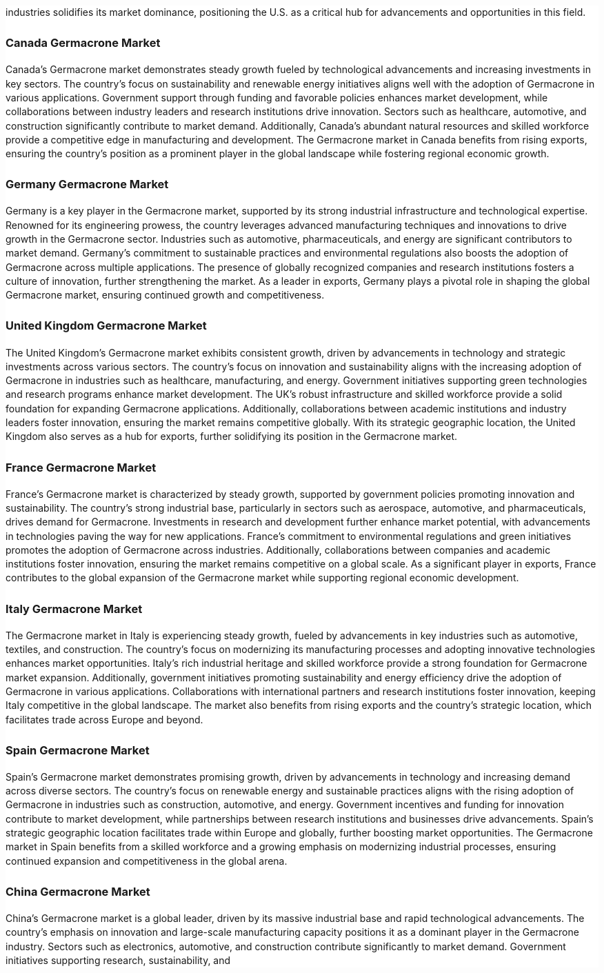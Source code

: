 industries solidifies its market dominance, positioning the U.S. as a critical hub for advancements and opportunities in this field.</p><h3>Canada Germacrone Market</h3><p>Canada&rsquo;s Germacrone market demonstrates steady growth fueled by technological advancements and increasing investments in key sectors. The country&rsquo;s focus on sustainability and renewable energy initiatives aligns well with the adoption of Germacrone in various applications. Government support through funding and favorable policies enhances market development, while collaborations between industry leaders and research institutions drive innovation. Sectors such as healthcare, automotive, and construction significantly contribute to market demand. Additionally, Canada&rsquo;s abundant natural resources and skilled workforce provide a competitive edge in manufacturing and development. The Germacrone market in Canada benefits from rising exports, ensuring the country&rsquo;s position as a prominent player in the global landscape while fostering regional economic growth.</p><h3>Germany Germacrone Market</h3><p>Germany is a key player in the Germacrone market, supported by its strong industrial infrastructure and technological expertise. Renowned for its engineering prowess, the country leverages advanced manufacturing techniques and innovations to drive growth in the Germacrone sector. Industries such as automotive, pharmaceuticals, and energy are significant contributors to market demand. Germany&rsquo;s commitment to sustainable practices and environmental regulations also boosts the adoption of Germacrone across multiple applications. The presence of globally recognized companies and research institutions fosters a culture of innovation, further strengthening the market. As a leader in exports, Germany plays a pivotal role in shaping the global Germacrone market, ensuring continued growth and competitiveness.</p><h3>United Kingdom Germacrone Market</h3><p>The United Kingdom&rsquo;s Germacrone market exhibits consistent growth, driven by advancements in technology and strategic investments across various sectors. The country&rsquo;s focus on innovation and sustainability aligns with the increasing adoption of Germacrone in industries such as healthcare, manufacturing, and energy. Government initiatives supporting green technologies and research programs enhance market development. The UK&rsquo;s robust infrastructure and skilled workforce provide a solid foundation for expanding Germacrone applications. Additionally, collaborations between academic institutions and industry leaders foster innovation, ensuring the market remains competitive globally. With its strategic geographic location, the United Kingdom also serves as a hub for exports, further solidifying its position in the Germacrone market.</p><h3>France Germacrone Market</h3><p>France&rsquo;s Germacrone market is characterized by steady growth, supported by government policies promoting innovation and sustainability. The country&rsquo;s strong industrial base, particularly in sectors such as aerospace, automotive, and pharmaceuticals, drives demand for Germacrone. Investments in research and development further enhance market potential, with advancements in technologies paving the way for new applications. France&rsquo;s commitment to environmental regulations and green initiatives promotes the adoption of Germacrone across industries. Additionally, collaborations between companies and academic institutions foster innovation, ensuring the market remains competitive on a global scale. As a significant player in exports, France contributes to the global expansion of the Germacrone market while supporting regional economic development.</p><h3>Italy Germacrone Market</h3><p>The Germacrone market in Italy is experiencing steady growth, fueled by advancements in key industries such as automotive, textiles, and construction. The country&rsquo;s focus on modernizing its manufacturing processes and adopting innovative technologies enhances market opportunities. Italy&rsquo;s rich industrial heritage and skilled workforce provide a strong foundation for Germacrone market expansion. Additionally, government initiatives promoting sustainability and energy efficiency drive the adoption of Germacrone in various applications. Collaborations with international partners and research institutions foster innovation, keeping Italy competitive in the global landscape. The market also benefits from rising exports and the country&rsquo;s strategic location, which facilitates trade across Europe and beyond.</p><h3>Spain Germacrone Market</h3><p>Spain&rsquo;s Germacrone market demonstrates promising growth, driven by advancements in technology and increasing demand across diverse sectors. The country&rsquo;s focus on renewable energy and sustainable practices aligns with the rising adoption of Germacrone in industries such as construction, automotive, and energy. Government incentives and funding for innovation contribute to market development, while partnerships between research institutions and businesses drive advancements. Spain&rsquo;s strategic geographic location facilitates trade within Europe and globally, further boosting market opportunities. The Germacrone market in Spain benefits from a skilled workforce and a growing emphasis on modernizing industrial processes, ensuring continued expansion and competitiveness in the global arena.</p><h3>China Germacrone Market</h3><p>China&rsquo;s Germacrone market is a global leader, driven by its massive industrial base and rapid technological advancements. The country&rsquo;s emphasis on innovation and large-scale manufacturing capacity positions it as a dominant player in the Germacrone industry. Sectors such as electronics, automotive, and construction contribute significantly to market demand. Government initiatives supporting research, sustainability, and